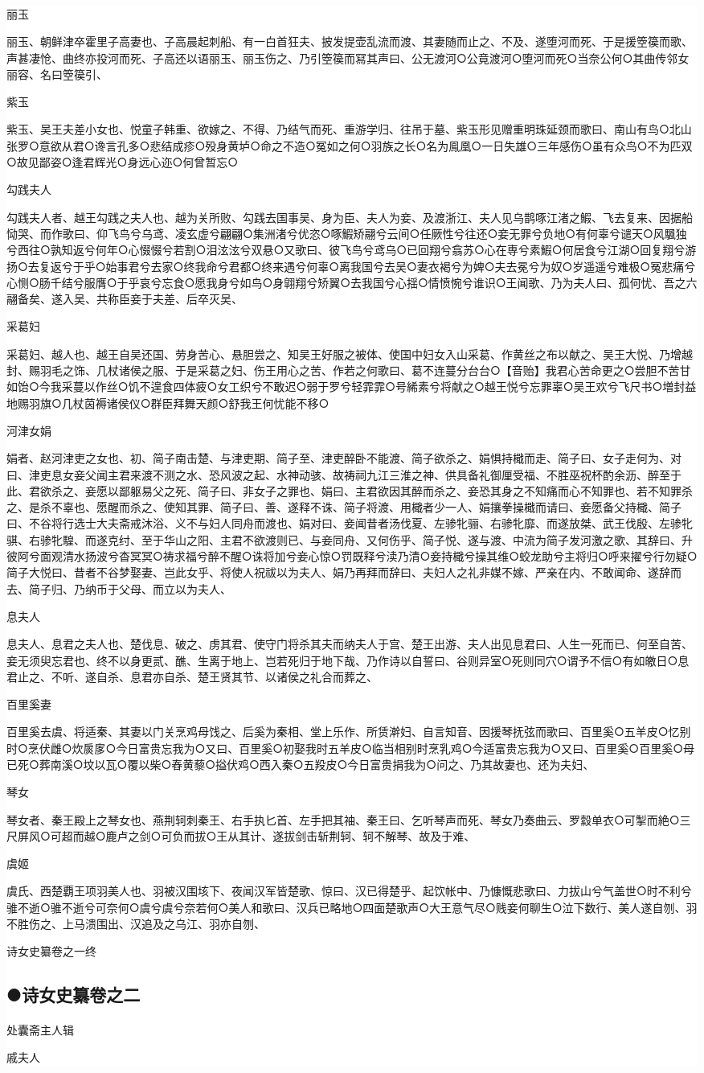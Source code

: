 丽玉  
  
丽玉、朝鲜津卒霍里子高妻也、子高晨起刺船、有一白首狂夫、披发提壶乱流而渡、其妻随而止之、不及、遂堕河而死、于是援箜篌而歌、声甚凄怆、曲终亦投河而死、子高还以语丽玉、丽玉伤之、乃引箜篌而冩其声曰、公无渡河○公竟渡河○堕河而死○当奈公何○其曲传邻女丽容、名曰箜篌引、  
  
紫玉  
  
紫玉、吴王夫差小女也、悦童子韩重、欲嫁之、不得、乃结气而死、重游学归、往吊于墓、紫玉形见赠重明珠延颈而歌曰、南山有鸟○北山张罗○意欲从君○谗言孔多○悲结成疹○殁身黄垆○命之不造○冤如之何○羽族之长○名为鳯凰○一日失雄○三年感伤○虽有众鸟○不为匹双○故见鄙姿○逢君辉光○身远心迩○何曾暂忘○  
  
勾践夫人  
  
勾践夫人者、越王勾践之夫人也、越为关所败、勾践去国事吴、身为臣、夫人为妾、及渡浙江、夫人见乌鹊啄江渚之鰕、飞去复来、因据船恸哭、而作歌曰、仰飞鸟兮乌鸢、凌玄虚兮翩翩○集洲渚兮优恣○啄鰕矫翮兮云间○任厥性兮往还○妾无罪兮负地○有何辜兮谴天○风颿独兮西往○孰知返兮何年○心惙惙兮若割○泪泫泫兮双悬○又歌曰、彼飞鸟兮鸢乌○已回翔兮翕苏○心在専兮素鰕○何居食兮江湖○回复翔兮游扬○去复返兮于乎○始事君兮去家○终我命兮君都○终来遇兮何辜○离我国兮去吴○妻衣褐兮为婢○夫去冕兮为奴○岁遥遥兮难极○冤悲痛兮心恻○肠千结兮服膺○于乎哀兮忘食○愿我身兮如鸟○身翶翔兮矫翼○去我国兮心揺○情愤惋兮谁识○王闻歌、乃为夫人曰、孤何忧、吾之六翮备矣、遂入吴、共称臣妾于夫差、后卒灭吴、  
  
采葛妇  
  
采葛妇、越人也、越王自吴还国、劳身苦心、悬胆尝之、知吴王好服之被体、使国中妇女入山采葛、作黄丝之布以献之、吴王大悦、乃增越封、赐羽毛之饰、几杖诸侯之服、于是采葛之妇、伤王用心之苦、作若之何歌曰、葛不连蔓分台台○【音贻】我君心苦命更之○尝胆不苦甘如饴○今我采蔓以作丝○饥不遑食四体疲○女工织兮不敢迟○弱于罗兮轻霏霏○号絺素兮将献之○越王悦兮忘罪辜○吴王欢兮飞尺书○増封益地赐羽旗○几杖茵褥诸侯仪○群臣拜舞天颜○舒我王何忧能不移○  
  
河津女娟  
  
娟者、赵河津吏之女也、初、简子南击楚、与津吏期、简子至、津吏醉卧不能渡、简子欲杀之、娟惧持檝而走、简子曰、女子走何为、对曰、津吏息女妾父闻主君来渡不测之水、恐风波之起、水神动骇、故祷祠九江三淮之神、供具备礼御厘受福、不胜巫祝杯酌余沥、醉至于此、君欲杀之、妾愿以鄙躯易父之死、简子曰、非女子之罪也、娟曰、主君欲因其醉而杀之、妾恐其身之不知痛而心不知罪也、若不知罪杀之、是杀不辜也、愿醒而杀之、使知其罪、简子曰、善、遂释不诛、简子将渡、用檝者少一人、娟攘拳操檝而请曰、妾愿备父持檝、简子曰、不谷将行选士大夫斋戒沐浴、义不与妇人同舟而渡也、娟对曰、妾闻昔者汤伐夏、左骖牝骊、右骖牝靡、而遂放桀、武王伐殷、左骖牝骐、右骖牝騜、而遂克纣、至于华山之阳、主君不欲渡则已、与妾同舟、又何伤乎、简子悦、遂与渡、中流为简子发河激之歌、其辞曰、升彼阿兮面观清水扬波兮杳冥冥○祷求福兮醉不醒○诛将加兮妾心惊○罚既释兮渎乃清○妾持檝兮操其维○蛟龙助兮主将归○呼来擢兮行勿疑○简子大悦曰、昔者不谷梦娶妻、岂此女乎、将使人祝祓以为夫人、娟乃再拜而辞曰、夫妇人之礼非媒不嫁、严亲在内、不敢闻命、遂辞而去、简子归、乃纳币于父母、而立以为夫人、  
  
息夫人  
  
息夫人、息君之夫人也、楚伐息、破之、虏其君、使守门将杀其夫而纳夫人于宫、楚王出游、夫人出见息君曰、人生一死而已、何至自苦、妾无须臾忘君也、终不以身更贰、醮、生离于地上、岂若死归于地下哉、乃作诗以自誓曰、谷则异室○死则同穴○谓予不信○有如皦日○息君止之、不听、遂自杀、息君亦自杀、楚王贤其节、以诸侯之礼合而葬之、  
  
百里奚妻  
  
百里奚去虞、将适秦、其妻以门关烹鸡母饯之、后奚为秦相、堂上乐作、所赁澣妇、自言知音、因援琴抚弦而歌曰、百里奚○五羊皮○忆别时○烹伏雌○炊扊扅○今日富贵忘我为○又曰、百里奚○初娶我时五羊皮○临当相别时烹乳鸡○今适富贵忘我为○又曰、百里奚○百里奚○母已死○葬南溪○坟以瓦○覆以柴○舂黄藜○搤伏鸡○西入秦○五羖皮○今日富贵捐我为○问之、乃其故妻也、还为夫妇、  
  
琴女  
  
琴女者、秦王殿上之琴女也、燕荆轲刺秦王、右手执匕首、左手把其袖、秦王曰、乞听琴声而死、琴女乃奏曲云、罗縠单衣○可掣而絶○三尺屏风○可超而越○鹿卢之剑○可负而拔○王从其计、遂拔剑击斩荆轲、轲不解琴、故及于难、  
  
虞姬  
  
虞氏、西楚覇王项羽美人也、羽被汉围垓下、夜闻汉军皆楚歌、惊曰、汉已得楚乎、起饮帐中、乃慷慨悲歌曰、力拔山兮气盖世○时不利兮骓不逝○骓不逝兮可奈何○虞兮虞兮奈若何○美人和歌曰、汉兵已略地○四面楚歌声○大王意气尽○贱妾何聊生○泣下数行、美人遂自刎、羽不胜伤之、上马溃围出、汉追及之乌江、羽亦自刎、  
  
诗女史纂卷之一终  
  
## ●诗女史纂卷之二  
  
处囊斋主人辑  
  
戚夫人  
  